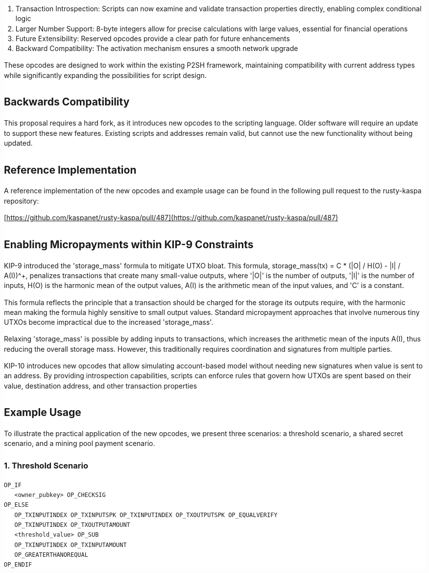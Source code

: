 1. Transaction Introspection: Scripts can now examine and validate transaction properties directly, enabling complex conditional logic
2. Larger Number Support: 8-byte integers allow for precise calculations with large values, essential for financial operations
3. Future Extensibility: Reserved opcodes provide a clear path for future enhancements
4. Backward Compatibility: The activation mechanism ensures a smooth network upgrade

These opcodes are designed to work within the existing P2SH framework, maintaining compatibility with current address types while significantly expanding the possibilities for script design.

## Backwards Compatibility

This proposal requires a hard fork, as it introduces new opcodes to the scripting language. Older software will require an update to support these new features. Existing scripts and addresses remain valid, but cannot use the new functionality without being updated.

## Reference Implementation

A reference implementation of the new opcodes and example usage can be found in the following pull request to the rusty-kaspa repository:

[https://github.com/kaspanet/rusty-kaspa/pull/487](https://github.com/kaspanet/rusty-kaspa/pull/487)


## Enabling Micropayments within KIP-9 Constraints
KIP-9 introduced the 'storage_mass' formula to mitigate UTXO bloat. This formula, storage_mass(tx) = C * (|O| / H(O) - |I| / A(I))^+, penalizes transactions that create many small-value outputs, where '|O|' is the number of outputs, '|I|' is the number of inputs, H(O) is the harmonic mean of the output values, A(I) is the arithmetic mean of the input values, and 'C' is a constant.

This formula reflects the principle that a transaction should be charged for the storage its outputs require, with the harmonic mean making the formula highly sensitive to small output values. Standard micropayment approaches that involve numerous tiny UTXOs become impractical due to the increased 'storage_mass'.

Relaxing 'storage_mass' is possible by adding inputs to transactions, which increases the arithmetic mean of the inputs A(I), thus reducing the overall storage mass. However, this traditionally requires coordination and signatures from multiple parties.

KIP-10 introduces new opcodes that allow simulating account-based model without needing new signatures when value is sent to an address. By providing introspection capabilities, scripts can enforce rules that govern how UTXOs are spent based on their value, destination address, and other transaction properties

## Example Usage

To illustrate the practical application of the new opcodes, we present three scenarios: a threshold scenario, a shared secret scenario, and a mining pool payment scenario.

### 1. Threshold Scenario

```
OP_IF
   <owner_pubkey> OP_CHECKSIG
OP_ELSE
   OP_TXINPUTINDEX OP_TXINPUTSPK OP_TXINPUTINDEX OP_TXOUTPUTSPK OP_EQUALVERIFY
   OP_TXINPUTINDEX OP_TXOUTPUTAMOUNT
   <threshold_value> OP_SUB
   OP_TXINPUTINDEX OP_TXINPUTAMOUNT
   OP_GREATERTHANOREQUAL
OP_ENDIF
```
